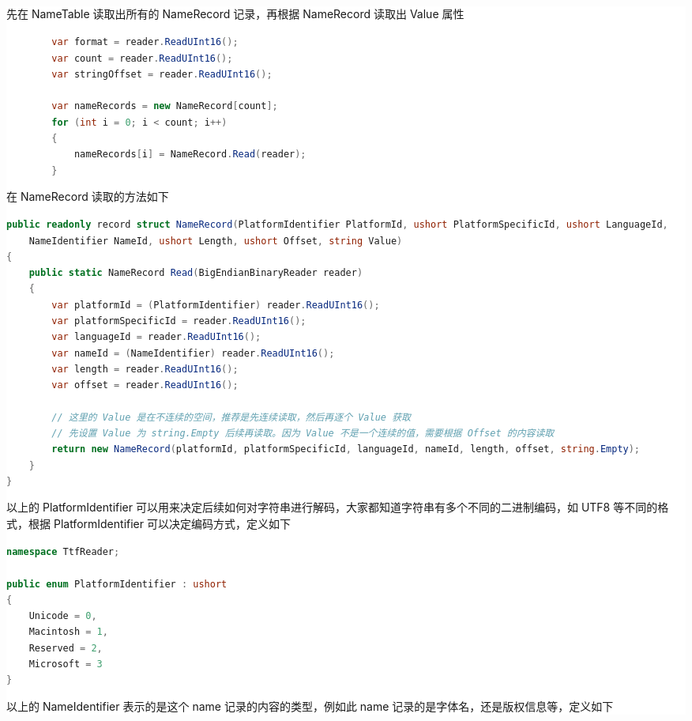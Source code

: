 先在 NameTable 读取出所有的 NameRecord 记录，再根据 NameRecord 读取出 Value 属性

```csharp
        var format = reader.ReadUInt16();
        var count = reader.ReadUInt16();
        var stringOffset = reader.ReadUInt16();

        var nameRecords = new NameRecord[count];
        for (int i = 0; i < count; i++)
        {
            nameRecords[i] = NameRecord.Read(reader);
        }
```

在 NameRecord 读取的方法如下

```csharp
public readonly record struct NameRecord(PlatformIdentifier PlatformId, ushort PlatformSpecificId, ushort LanguageId,
    NameIdentifier NameId, ushort Length, ushort Offset, string Value)
{
    public static NameRecord Read(BigEndianBinaryReader reader)
    {
        var platformId = (PlatformIdentifier) reader.ReadUInt16();
        var platformSpecificId = reader.ReadUInt16();
        var languageId = reader.ReadUInt16();
        var nameId = (NameIdentifier) reader.ReadUInt16();
        var length = reader.ReadUInt16();
        var offset = reader.ReadUInt16();

        // 这里的 Value 是在不连续的空间，推荐是先连续读取，然后再逐个 Value 获取
        // 先设置 Value 为 string.Empty 后续再读取。因为 Value 不是一个连续的值，需要根据 Offset 的内容读取
        return new NameRecord(platformId, platformSpecificId, languageId, nameId, length, offset, string.Empty);
    }
}
```

以上的 PlatformIdentifier 可以用来决定后续如何对字符串进行解码，大家都知道字符串有多个不同的二进制编码，如 UTF8 等不同的格式，根据 PlatformIdentifier 可以决定编码方式，定义如下

```csharp
namespace TtfReader;

public enum PlatformIdentifier : ushort
{
    Unicode = 0,
    Macintosh = 1,
    Reserved = 2,
    Microsoft = 3
}
```

以上的 NameIdentifier 表示的是这个 name 记录的内容的类型，例如此 name 记录的是字体名，还是版权信息等，定义如下
